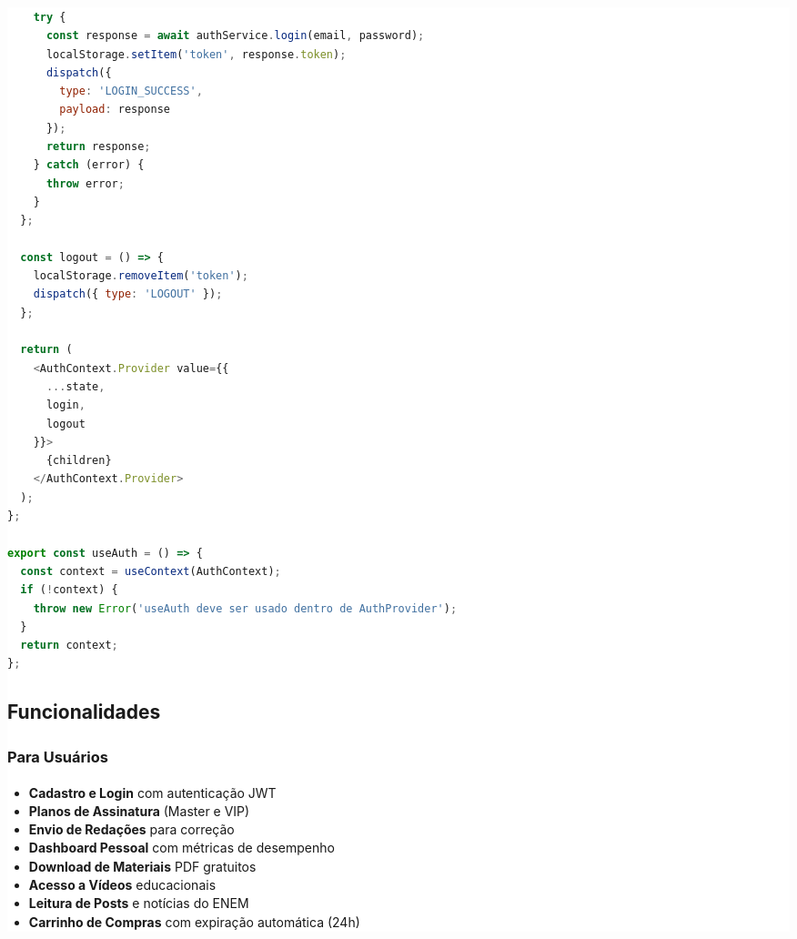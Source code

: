 ```javascript
    try {
      const response = await authService.login(email, password);
      localStorage.setItem('token', response.token);
      dispatch({
        type: 'LOGIN_SUCCESS',
        payload: response
      });
      return response;
    } catch (error) {
      throw error;
    }
  };

  const logout = () => {
    localStorage.removeItem('token');
    dispatch({ type: 'LOGOUT' });
  };

  return (
    <AuthContext.Provider value={{
      ...state,
      login,
      logout
    }}>
      {children}
    </AuthContext.Provider>
  );
};

export const useAuth = () => {
  const context = useContext(AuthContext);
  if (!context) {
    throw new Error('useAuth deve ser usado dentro de AuthProvider');
  }
  return context;
};

```

##  Funcionalidades

### Para Usuários
- **Cadastro e Login** com autenticação JWT
- **Planos de Assinatura** (Master e VIP)
- **Envio de Redações** para correção
- **Dashboard Pessoal** com métricas de desempenho
- **Download de Materiais** PDF gratuitos
- **Acesso a Vídeos** educacionais
- **Leitura de Posts** e notícias do ENEM
- **Carrinho de Compras** com expiração automática (24h)

